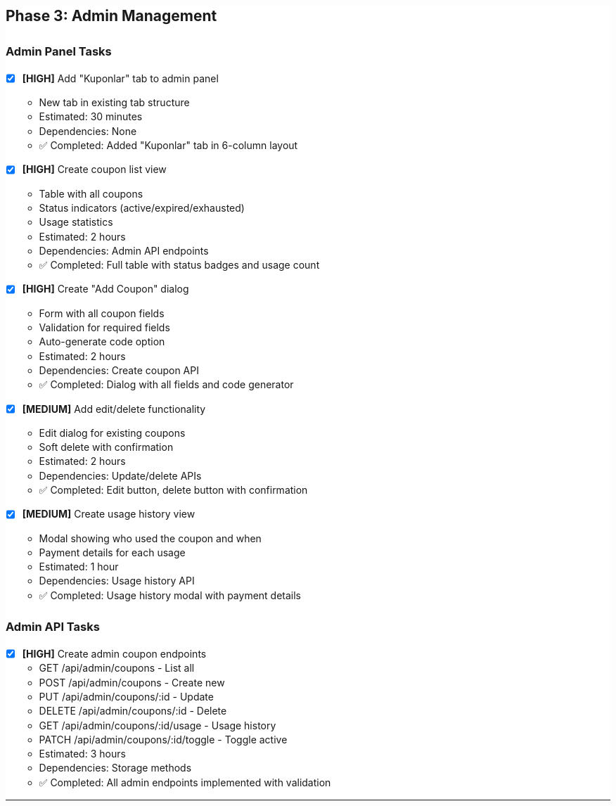 ## Phase 3: Admin Management

### Admin Panel Tasks
- [x] **[HIGH]** Add "Kuponlar" tab to admin panel
  - New tab in existing tab structure
  - Estimated: 30 minutes
  - Dependencies: None
  - ✅ Completed: Added "Kuponlar" tab in 6-column layout

- [x] **[HIGH]** Create coupon list view
  - Table with all coupons
  - Status indicators (active/expired/exhausted)
  - Usage statistics
  - Estimated: 2 hours
  - Dependencies: Admin API endpoints
  - ✅ Completed: Full table with status badges and usage count

- [x] **[HIGH]** Create "Add Coupon" dialog
  - Form with all coupon fields
  - Validation for required fields
  - Auto-generate code option
  - Estimated: 2 hours
  - Dependencies: Create coupon API
  - ✅ Completed: Dialog with all fields and code generator

- [x] **[MEDIUM]** Add edit/delete functionality
  - Edit dialog for existing coupons
  - Soft delete with confirmation
  - Estimated: 2 hours
  - Dependencies: Update/delete APIs
  - ✅ Completed: Edit button, delete button with confirmation

- [x] **[MEDIUM]** Create usage history view
  - Modal showing who used the coupon and when
  - Payment details for each usage
  - Estimated: 1 hour
  - Dependencies: Usage history API
  - ✅ Completed: Usage history modal with payment details

### Admin API Tasks
- [x] **[HIGH]** Create admin coupon endpoints
  - GET /api/admin/coupons - List all
  - POST /api/admin/coupons - Create new
  - PUT /api/admin/coupons/:id - Update
  - DELETE /api/admin/coupons/:id - Delete
  - GET /api/admin/coupons/:id/usage - Usage history
  - PATCH /api/admin/coupons/:id/toggle - Toggle active
  - Estimated: 3 hours
  - Dependencies: Storage methods
  - ✅ Completed: All admin endpoints implemented with validation

---
